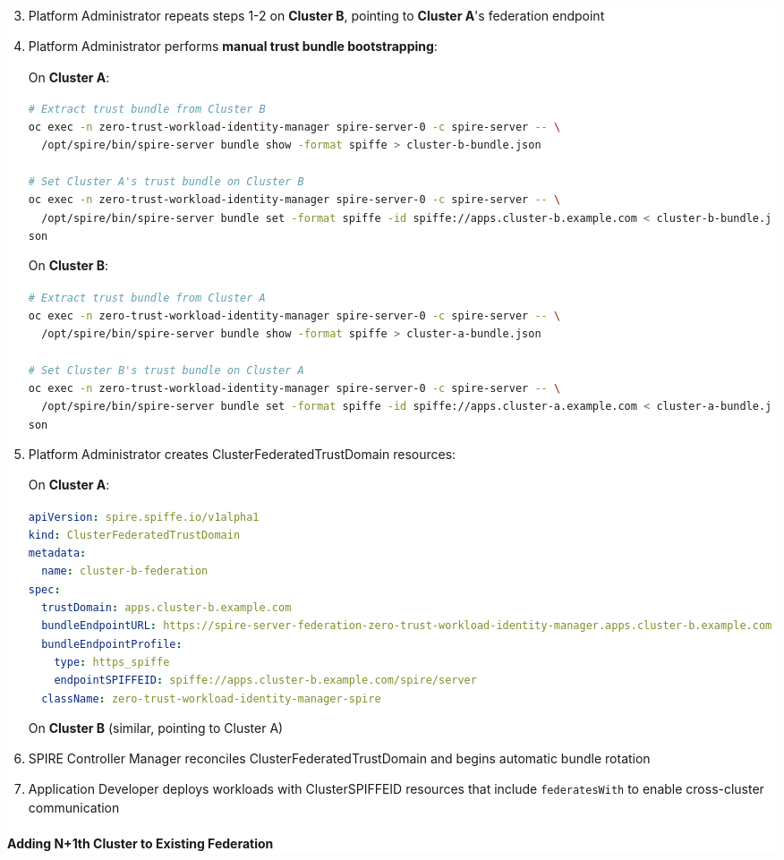3. Platform Administrator repeats steps 1-2 on **Cluster B**, pointing to **Cluster A**'s federation endpoint

4. Platform Administrator performs **manual trust bundle bootstrapping**:
   
   On **Cluster A**:
   ```bash
   # Extract trust bundle from Cluster B
   oc exec -n zero-trust-workload-identity-manager spire-server-0 -c spire-server -- \
     /opt/spire/bin/spire-server bundle show -format spiffe > cluster-b-bundle.json
   
   # Set Cluster A's trust bundle on Cluster B
   oc exec -n zero-trust-workload-identity-manager spire-server-0 -c spire-server -- \
     /opt/spire/bin/spire-server bundle set -format spiffe -id spiffe://apps.cluster-b.example.com < cluster-b-bundle.json
   ```
   
   On **Cluster B**:
   ```bash
   # Extract trust bundle from Cluster A
   oc exec -n zero-trust-workload-identity-manager spire-server-0 -c spire-server -- \
     /opt/spire/bin/spire-server bundle show -format spiffe > cluster-a-bundle.json
   
   # Set Cluster B's trust bundle on Cluster A
   oc exec -n zero-trust-workload-identity-manager spire-server-0 -c spire-server -- \
     /opt/spire/bin/spire-server bundle set -format spiffe -id spiffe://apps.cluster-a.example.com < cluster-a-bundle.json
   ```

5. Platform Administrator creates ClusterFederatedTrustDomain resources:
   
   On **Cluster A**:
   ```yaml
   apiVersion: spire.spiffe.io/v1alpha1
   kind: ClusterFederatedTrustDomain
   metadata:
     name: cluster-b-federation
   spec:
     trustDomain: apps.cluster-b.example.com
     bundleEndpointURL: https://spire-server-federation-zero-trust-workload-identity-manager.apps.cluster-b.example.com
     bundleEndpointProfile:
       type: https_spiffe
       endpointSPIFFEID: spiffe://apps.cluster-b.example.com/spire/server
     className: zero-trust-workload-identity-manager-spire
   ```
   
   On **Cluster B** (similar, pointing to Cluster A)

6. SPIRE Controller Manager reconciles ClusterFederatedTrustDomain and begins automatic bundle rotation

7. Application Developer deploys workloads with ClusterSPIFFEID resources that include `federatesWith` to enable cross-cluster communication

#### Adding N+1th Cluster to Existing Federation
